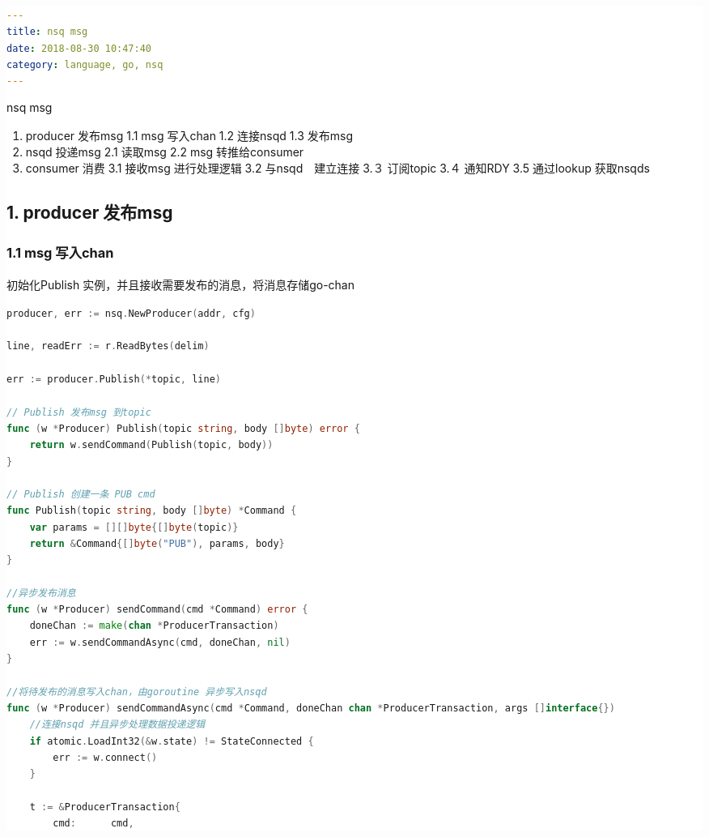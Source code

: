 ```yaml
---
title: nsq msg
date: 2018-08-30 10:47:40
category: language, go, nsq
---
```


nsq msg

1. producer 发布msg
	1.1 msg 写入chan
	1.2 连接nsqd
	1.3 发布msg
2. nsqd 投递msg
	2.1 读取msg
	2.2 msg 转推给consumer
3. consumer 消费
	3.1 接收msg 进行处理逻辑
	3.2 与nsqd　建立连接
	3.３ 订阅topic
	3.４ 通知RDY
	3.5 通过lookup 获取nsqds

## 1. producer 发布msg

### 1.1 msg 写入chan

初始化Publish 实例，并且接收需要发布的消息，将消息存储go-chan

```go
producer, err := nsq.NewProducer(addr, cfg)

line, readErr := r.ReadBytes(delim)

err := producer.Publish(*topic, line)

// Publish 发布msg 到topic
func (w *Producer) Publish(topic string, body []byte) error {
	return w.sendCommand(Publish(topic, body))
}

// Publish 创建一条 PUB cmd
func Publish(topic string, body []byte) *Command {
	var params = [][]byte{[]byte(topic)}
	return &Command{[]byte("PUB"), params, body}
}

//异步发布消息
func (w *Producer) sendCommand(cmd *Command) error {
	doneChan := make(chan *ProducerTransaction)
	err := w.sendCommandAsync(cmd, doneChan, nil)
}

//将待发布的消息写入chan，由goroutine 异步写入nsqd
func (w *Producer) sendCommandAsync(cmd *Command, doneChan chan *ProducerTransaction, args []interface{})
	//连接nsqd 并且异步处理数据投递逻辑
	if atomic.LoadInt32(&w.state) != StateConnected {
		err := w.connect()
	}

	t := &ProducerTransaction{
		cmd:      cmd,
```
